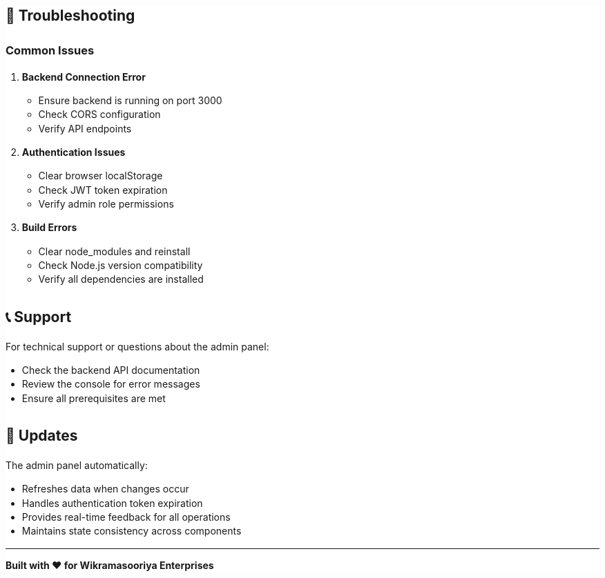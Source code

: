 ## 🐛 Troubleshooting

### Common Issues

1. **Backend Connection Error**
   - Ensure backend is running on port 3000
   - Check CORS configuration
   - Verify API endpoints

2. **Authentication Issues**
   - Clear browser localStorage
   - Check JWT token expiration
   - Verify admin role permissions

3. **Build Errors**
   - Clear node_modules and reinstall
   - Check Node.js version compatibility
   - Verify all dependencies are installed

## 📞 Support

For technical support or questions about the admin panel:
- Check the backend API documentation
- Review the console for error messages
- Ensure all prerequisites are met

## 🔄 Updates

The admin panel automatically:
- Refreshes data when changes occur
- Handles authentication token expiration
- Provides real-time feedback for all operations
- Maintains state consistency across components

---

**Built with ❤️ for Wikramasooriya Enterprises**
